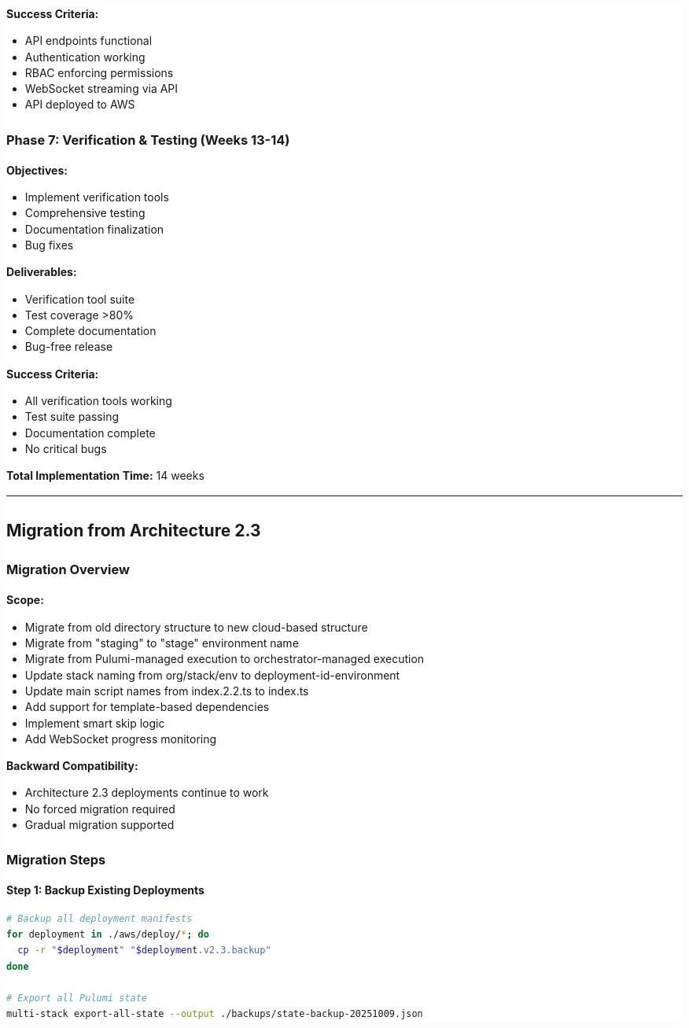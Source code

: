 **Success Criteria:**
- API endpoints functional
- Authentication working
- RBAC enforcing permissions
- WebSocket streaming via API
- API deployed to AWS

### Phase 7: Verification & Testing (Weeks 13-14)

**Objectives:**
- Implement verification tools
- Comprehensive testing
- Documentation finalization
- Bug fixes

**Deliverables:**
- Verification tool suite
- Test coverage >80%
- Complete documentation
- Bug-free release

**Success Criteria:**
- All verification tools working
- Test suite passing
- Documentation complete
- No critical bugs

**Total Implementation Time:** 14 weeks

---

## Migration from Architecture 2.3

### Migration Overview

**Scope:**
- Migrate from old directory structure to new cloud-based structure
- Migrate from "staging" to "stage" environment name
- Migrate from Pulumi-managed execution to orchestrator-managed execution
- Update stack naming from org/stack/env to deployment-id-environment
- Update main script names from index.2.2.ts to index.ts
- Add support for template-based dependencies
- Implement smart skip logic
- Add WebSocket progress monitoring

**Backward Compatibility:**
- Architecture 2.3 deployments continue to work
- No forced migration required
- Gradual migration supported

### Migration Steps

**Step 1: Backup Existing Deployments**
```bash
# Backup all deployment manifests
for deployment in ./aws/deploy/*; do
  cp -r "$deployment" "$deployment.v2.3.backup"
done

# Export all Pulumi state
multi-stack export-all-state --output ./backups/state-backup-20251009.json
```
